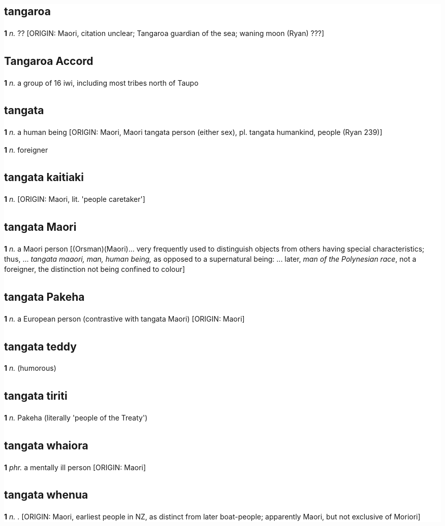 ## tangaroa
 
<b>1</b> <i>n.</i> ?? [ORIGIN: Maori, citation unclear; Tangaroa guardian of the sea; waning moon (Ryan) ???]

## Tangaroa Accord
 
<b>1</b> <i>n.</i> a group of 16 iwi, including most tribes north of Taupo

## tangata
 
<b>1</b> <i>n.</i> a human being [ORIGIN: Maori, Maori tangata person (either sex), pl. tangata humankind, people (Ryan 239)]

 
<b>1</b> <i>n.</i> foreigner

## tangata kaitiaki
 
<b>1</b> <i>n.</i> [ORIGIN: Maori, lit. 'people caretaker']

## tangata Maori
 
<b>1</b> <i>n.</i> a Maori person [(Orsman)(Maori)... very frequently used to distinguish objects from others having special characteristics; thus, ... <i>tangata maaori, man, human being, </i>as opposed to a supernatural being: ... later, <i>man of the Polynesian race</i>, not a foreigner, the distinction not being confined to colour]

## tangata Pakeha
 
<b>1</b> <i>n.</i> a European person (contrastive with tangata Maori) [ORIGIN: Maori]

## tangata teddy
 
<b>1</b> <i>n.</i> (humorous)

## tangata tiriti
 
<b>1</b> <i>n.</i> Pakeha (literally 'people of the Treaty')

## tangata whaiora
 
<b>1</b> <i>phr.</i> a mentally ill person [ORIGIN: Maori]

## tangata whenua
 
<b>1</b> <i>n.</i> . [ORIGIN: Maori, earliest people in NZ, as distinct from later boat-people; apparently Maori, but not exclusive of Moriori]

 